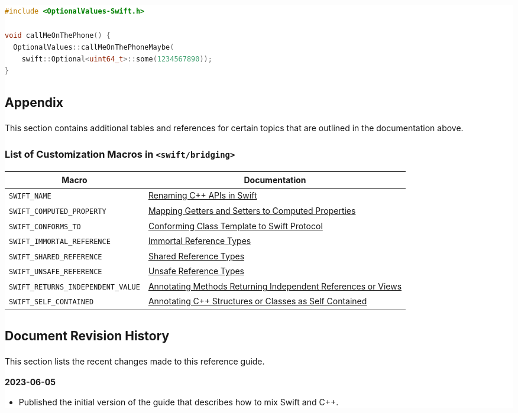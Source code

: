 ```c++
#include <OptionalValues-Swift.h>

void callMeOnThePhone() {
  OptionalValues::callMeOnThePhoneMaybe(
    swift::Optional<uint64_t>::some(1234567890));
}
```

## Appendix

This section contains additional tables and references for certain topics
that are outlined in the documentation above.

### List of Customization Macros in `<swift/bridging>`

| Macro                     | Documentation |
| ------------------------- | ------------- |
| `SWIFT_NAME`                | [Renaming C++ APIs in Swift](#renaming-c-apis-in-swift)       |
| `SWIFT_COMPUTED_PROPERTY`   | [Mapping Getters and Setters to Computed Properties](#mapping-getters-and-setters-to-computed-properties)        |
| `SWIFT_CONFORMS_TO`   | [Conforming Class Template to Swift Protocol](#conforming-class-template-to-swift-protocol)        |
| `SWIFT_IMMORTAL_REFERENCE` | [Immortal Reference Types](#immortal-reference-types) |
| `SWIFT_SHARED_REFERENCE` | [Shared Reference Types](#shared-reference-types) |
| `SWIFT_UNSAFE_REFERENCE` | [Unsafe Reference Types](#unsafe-reference-types) |
| `SWIFT_RETURNS_INDEPENDENT_VALUE` | [Annotating Methods Returning Independent References or Views](#annotating-methods-returning-independent-references-or-views) |
| `SWIFT_SELF_CONTAINED` | [Annotating C++ Structures or Classes as Self Contained](#annotating-c-structures-or-classes-as-self-contained) |

## Document Revision History

This section lists the recent changes made to this reference guide.

**2023-06-05**

- Published the initial version of the guide that describes how to mix Swift and C++.
